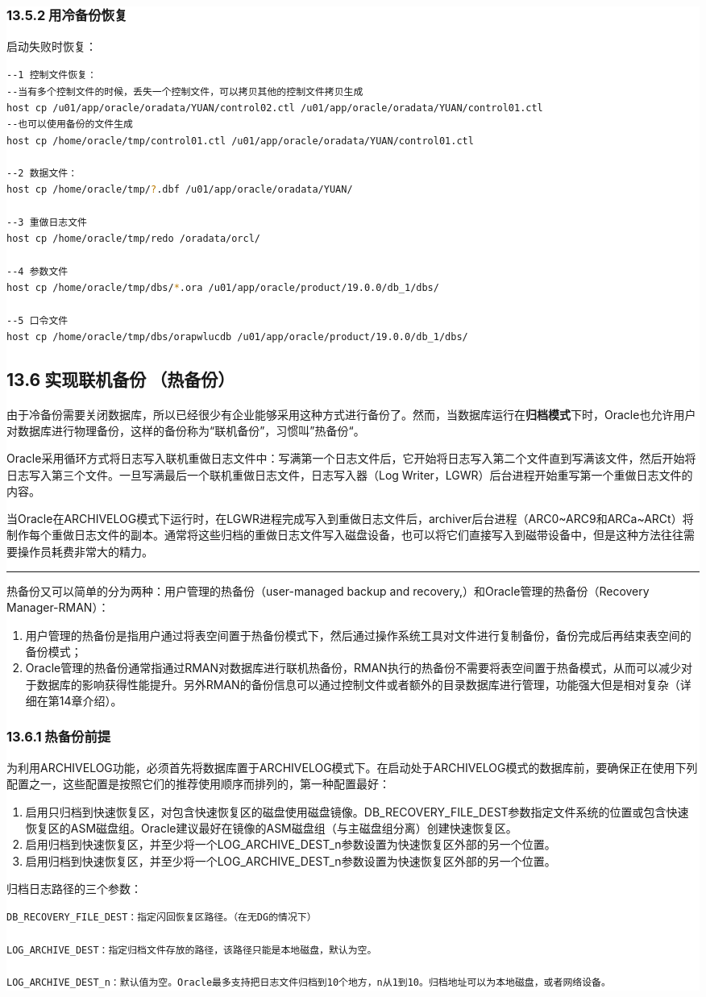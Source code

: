 
### 13.5.2 用冷备份恢复

启动失败时恢复：

```bash
--1 控制文件恢复：
--当有多个控制文件的时候，丢失一个控制文件，可以拷贝其他的控制文件拷贝生成
host cp /u01/app/oracle/oradata/YUAN/control02.ctl /u01/app/oracle/oradata/YUAN/control01.ctl
--也可以使用备份的文件生成
host cp /home/oracle/tmp/control01.ctl /u01/app/oracle/oradata/YUAN/control01.ctl

--2 数据文件：
host cp /home/oracle/tmp/?.dbf /u01/app/oracle/oradata/YUAN/

--3 重做日志文件
host cp /home/oracle/tmp/redo /oradata/orcl/

--4 参数文件
host cp /home/oracle/tmp/dbs/*.ora /u01/app/oracle/product/19.0.0/db_1/dbs/

--5 口令文件
host cp /home/oracle/tmp/dbs/orapwlucdb /u01/app/oracle/product/19.0.0/db_1/dbs/
```

## 13.6 实现联机备份 （热备份）
由于冷备份需要关闭数据库，所以已经很少有企业能够采用这种方式进行备份了。然而，当数据库运行在**归档模式**下时，Oracle也允许用户对数据库进行物理备份，这样的备份称为“联机备份”，习惯叫”热备份“。

Oracle采用循环方式将日志写入联机重做日志文件中：写满第一个日志文件后，它开始将日志写入第二个文件直到写满该文件，然后开始将日志写入第三个文件。一旦写满最后一个联机重做日志文件，日志写入器（Log Writer，LGWR）后台进程开始重写第一个重做日志文件的内容。

当Oracle在ARCHIVELOG模式下运行时，在LGWR进程完成写入到重做日志文件后，archiver后台进程（ARC0~ARC9和ARCa~ARCt）将制作每个重做日志文件的副本。通常将这些归档的重做日志文件写入磁盘设备，也可以将它们直接写入到磁带设备中，但是这种方法往往需要操作员耗费非常大的精力。

---

热备份又可以简单的分为两种：用户管理的热备份（user-managed backup and recovery,）和Oracle管理的热备份（Recovery Manager-RMAN）：

1. 用户管理的热备份是指用户通过将表空间置于热备份模式下，然后通过操作系统工具对文件进行复制备份，备份完成后再结束表空间的备份模式；
2. Oracle管理的热备份通常指通过RMAN对数据库进行联机热备份，RMAN执行的热备份不需要将表空间置于热备模式，从而可以减少对于数据库的影响获得性能提升。另外RMAN的备份信息可以通过控制文件或者额外的目录数据库进行管理，功能强大但是相对复杂（详细在第14章介绍）。

### 13.6.1 热备份前提

为利用ARCHIVELOG功能，必须首先将数据库置于ARCHIVELOG模式下。在启动处于ARCHIVELOG模式的数据库前，要确保正在使用下列配置之一，这些配置是按照它们的推荐使用顺序而排列的，第一种配置最好：

1. 启用只归档到快速恢复区，对包含快速恢复区的磁盘使用磁盘镜像。DB_RECOVERY_FILE_DEST参数指定文件系统的位置或包含快速恢复区的ASM磁盘组。Oracle建议最好在镜像的ASM磁盘组（与主磁盘组分离）创建快速恢复区。
2. 启用归档到快速恢复区，并至少将一个LOG_ARCHIVE_DEST_n参数设置为快速恢复区外部的另一个位置。
3. 启用归档到快速恢复区，并至少将一个LOG_ARCHIVE_DEST_n参数设置为快速恢复区外部的另一个位置。

归档日志路径的三个参数：
```sql
DB_RECOVERY_FILE_DEST：指定闪回恢复区路径。（在无DG的情况下）

LOG_ARCHIVE_DEST：指定归档文件存放的路径，该路径只能是本地磁盘，默认为空。

LOG_ARCHIVE_DEST_n：默认值为空。Oracle最多支持把日志文件归档到10个地方，n从1到10。归档地址可以为本地磁盘，或者网络设备。
```
